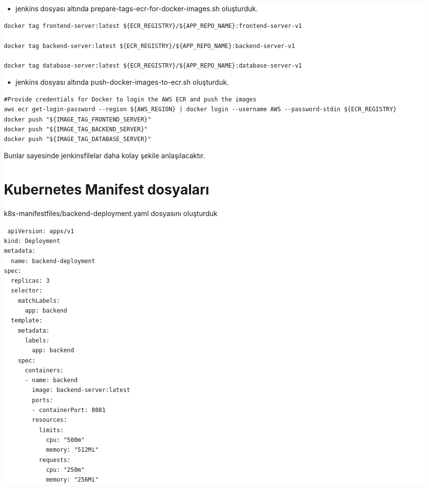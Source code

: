 - jenkins dosyası altında prepare-tags-ecr-for-docker-images.sh oluşturduk.
```
docker tag frontend-server:latest ${ECR_REGISTRY}/${APP_REPO_NAME}:frontend-server-v1

docker tag backend-server:latest ${ECR_REGISTRY}/${APP_REPO_NAME}:backend-server-v1

docker tag database-server:latest ${ECR_REGISTRY}/${APP_REPO_NAME}:database-server-v1
```

- jenkins dosyası altında push-docker-images-to-ecr.sh oluşturduk.

```
#Provide credentials for Docker to login the AWS ECR and push the images
aws ecr get-login-password --region ${AWS_REGION} | docker login --username AWS --password-stdin ${ECR_REGISTRY} 
docker push "${IMAGE_TAG_FRONTEND_SERVER}"
docker push "${IMAGE_TAG_BACKEND_SERVER}"
docker push "${IMAGE_TAG_DATABASE_SERVER}"
```
Bunlar sayesinde jenkinsfilelar daha kolay şekile anlaşılacaktır.

# Kubernetes Manifest dosyaları

k8s-manifestfiles/backend-deployment.yaml dosyasını oluşturduk
```
 apiVersion: apps/v1
kind: Deployment
metadata:
  name: backend-deployment
spec:
  replicas: 3
  selector:
    matchLabels:
      app: backend
  template:
    metadata:
      labels:
        app: backend
    spec:
      containers:
      - name: backend
        image: backend-server:latest
        ports:
        - containerPort: 8081
        resources:
          limits:
            cpu: "500m"
            memory: "512Mi"
          requests:
            cpu: "250m"
            memory: "256Mi"
```
